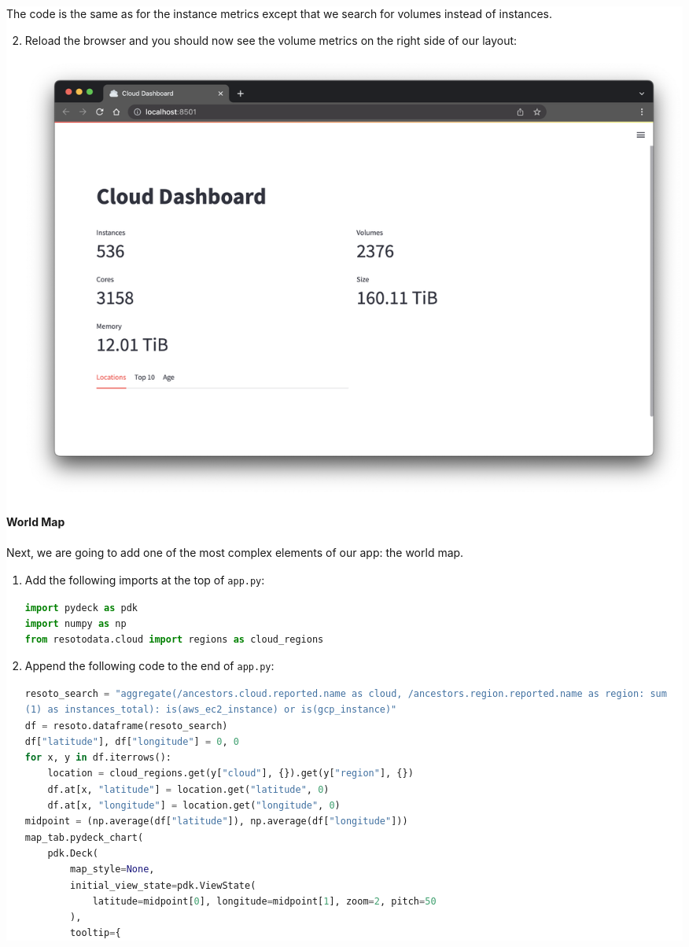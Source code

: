    The code is the same as for the instance metrics except that we search for volumes instead of instances.

2. Reload the browser and you should now see the volume metrics on the right side of our layout:

   ![Volume metrics](./img/app-volume_metrics.png)

#### World Map

Next, we are going to add one of the most complex elements of our app: the world map.

1. Add the following imports at the top of `app.py`:

   ```python
   import pydeck as pdk
   import numpy as np
   from resotodata.cloud import regions as cloud_regions
   ```

2. Append the following code to the end of `app.py`:

   ```python
   resoto_search = "aggregate(/ancestors.cloud.reported.name as cloud, /ancestors.region.reported.name as region: sum(1) as instances_total): is(aws_ec2_instance) or is(gcp_instance)"
   df = resoto.dataframe(resoto_search)
   df["latitude"], df["longitude"] = 0, 0
   for x, y in df.iterrows():
       location = cloud_regions.get(y["cloud"], {}).get(y["region"], {})
       df.at[x, "latitude"] = location.get("latitude", 0)
       df.at[x, "longitude"] = location.get("longitude", 0)
   midpoint = (np.average(df["latitude"]), np.average(df["longitude"]))
   map_tab.pydeck_chart(
       pdk.Deck(
           map_style=None,
           initial_view_state=pdk.ViewState(
               latitude=midpoint[0], longitude=midpoint[1], zoom=2, pitch=50
           ),
           tooltip={
   ```